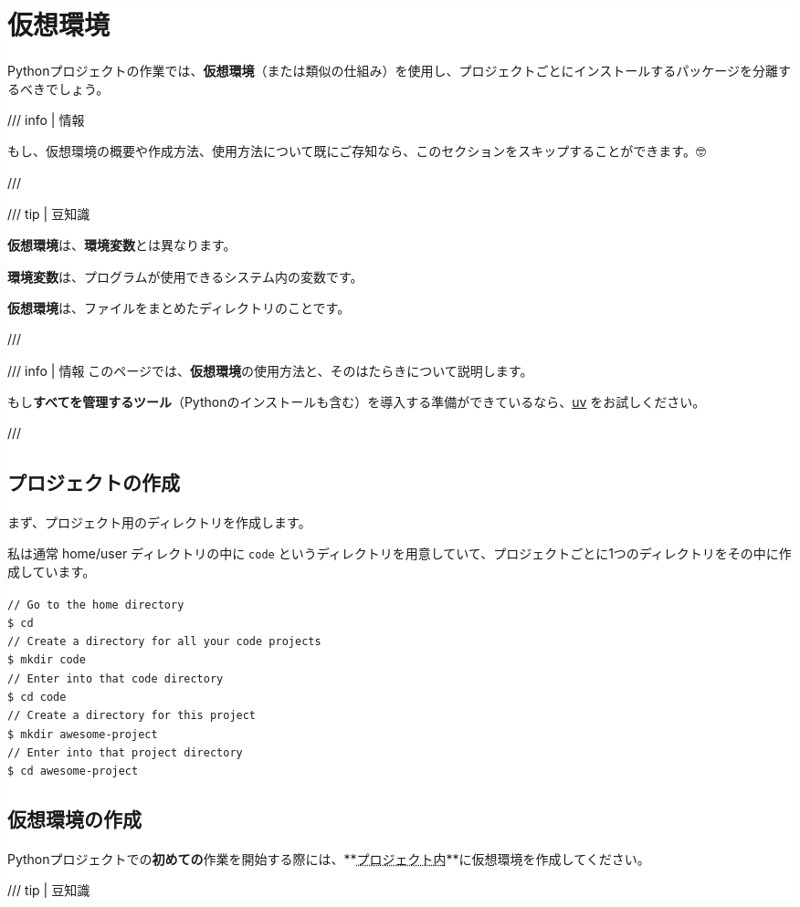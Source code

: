 # 仮想環境

Pythonプロジェクトの作業では、**仮想環境**（または類似の仕組み）を使用し、プロジェクトごとにインストールするパッケージを分離するべきでしょう。

/// info | 情報

もし、仮想環境の概要や作成方法、使用方法について既にご存知なら、このセクションをスキップすることができます。🤓

///

/// tip | 豆知識

**仮想環境**は、**環境変数**とは異なります。

**環境変数**は、プログラムが使用できるシステム内の変数です。

**仮想環境**は、ファイルをまとめたディレクトリのことです。

///

/// info | 情報
このページでは、**仮想環境**の使用方法と、そのはたらきについて説明します。

もし**すべてを管理するツール**（Pythonのインストールも含む）を導入する準備ができているなら、<a href="https://github.com/astral-sh/uv" class="external-link" target="_blank">uv</a> をお試しください。

///

## プロジェクトの作成

まず、プロジェクト用のディレクトリを作成します。

私は通常 home/user ディレクトリの中に `code` というディレクトリを用意していて、プロジェクトごとに1つのディレクトリをその中に作成しています。

<div class="termy">

```console
// Go to the home directory
$ cd
// Create a directory for all your code projects
$ mkdir code
// Enter into that code directory
$ cd code
// Create a directory for this project
$ mkdir awesome-project
// Enter into that project directory
$ cd awesome-project
```

</div>

## 仮想環境の作成

Pythonプロジェクトでの**初めての**作業を開始する際には、**<abbr title="他の選択肢もありますが、これはシンプルなガイドラインです">プロジェクト内</abbr>**に仮想環境を作成してください。

/// tip | 豆知識
